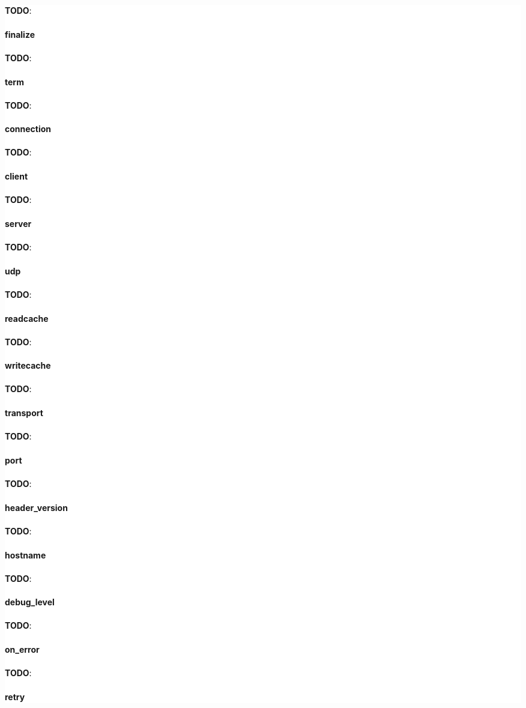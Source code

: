 **TODO**: 

#### finalize

**TODO**: 

#### term

**TODO**: 

#### connection

**TODO**: 

#### client

**TODO**: 

#### server

**TODO**: 

#### udp

**TODO**: 

#### readcache

**TODO**: 

#### writecache

**TODO**: 

#### transport

**TODO**: 

#### port

**TODO**: 

#### header_version

**TODO**: 

#### hostname

**TODO**: 

#### debug_level

**TODO**: 

#### on_error

**TODO**: 

#### retry
